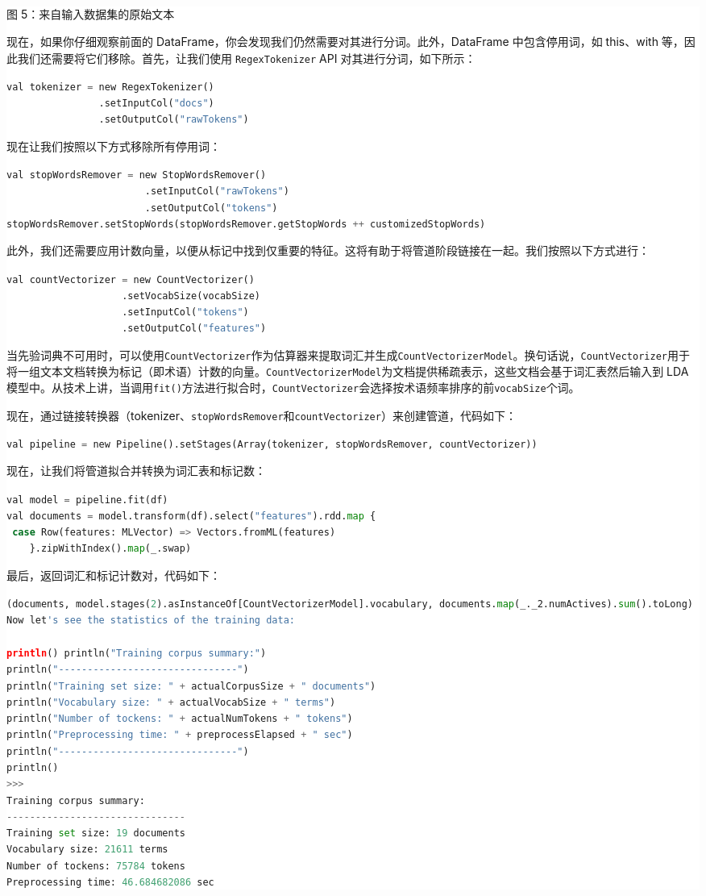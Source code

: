 图 5：来自输入数据集的原始文本

现在，如果你仔细观察前面的 DataFrame，你会发现我们仍然需要对其进行分词。此外，DataFrame 中包含停用词，如 this、with 等，因此我们还需要将它们移除。首先，让我们使用 `RegexTokenizer` API 对其进行分词，如下所示：

```py
val tokenizer = new RegexTokenizer()
                .setInputCol("docs")
                .setOutputCol("rawTokens")
```

现在让我们按照以下方式移除所有停用词：

```py
val stopWordsRemover = new StopWordsRemover()
                        .setInputCol("rawTokens")
                        .setOutputCol("tokens")
stopWordsRemover.setStopWords(stopWordsRemover.getStopWords ++ customizedStopWords)
```

此外，我们还需要应用计数向量，以便从标记中找到仅重要的特征。这将有助于将管道阶段链接在一起。我们按照以下方式进行：

```py
val countVectorizer = new CountVectorizer()
                    .setVocabSize(vocabSize)
                    .setInputCol("tokens")
                    .setOutputCol("features")
```

当先验词典不可用时，可以使用`CountVectorizer`作为估算器来提取词汇并生成`CountVectorizerModel`。换句话说，`CountVectorizer`用于将一组文本文档转换为标记（即术语）计数的向量。`CountVectorizerModel`为文档提供稀疏表示，这些文档会基于词汇表然后输入到 LDA 模型中。从技术上讲，当调用`fit()`方法进行拟合时，`CountVectorizer`会选择按术语频率排序的前`vocabSize`个词。

现在，通过链接转换器（tokenizer、`stopWordsRemover`和`countVectorizer`）来创建管道，代码如下：

```py
val pipeline = new Pipeline().setStages(Array(tokenizer, stopWordsRemover, countVectorizer)) 
```

现在，让我们将管道拟合并转换为词汇表和标记数：

```py
val model = pipeline.fit(df)
val documents = model.transform(df).select("features").rdd.map {
 case Row(features: MLVector) => Vectors.fromML(features)
    }.zipWithIndex().map(_.swap) 
```

最后，返回词汇和标记计数对，代码如下：

```py
(documents, model.stages(2).asInstanceOf[CountVectorizerModel].vocabulary, documents.map(_._2.numActives).sum().toLong) Now let's see the statistics of the training data: 

println() println("Training corpus summary:") 
println("-------------------------------")
println("Training set size: " + actualCorpusSize + " documents")
println("Vocabulary size: " + actualVocabSize + " terms")
println("Number of tockens: " + actualNumTokens + " tokens")
println("Preprocessing time: " + preprocessElapsed + " sec")
println("-------------------------------")
println()
>>>
Training corpus summary:
-------------------------------
Training set size: 19 documents
Vocabulary size: 21611 terms
Number of tockens: 75784 tokens
Preprocessing time: 46.684682086 sec
```
